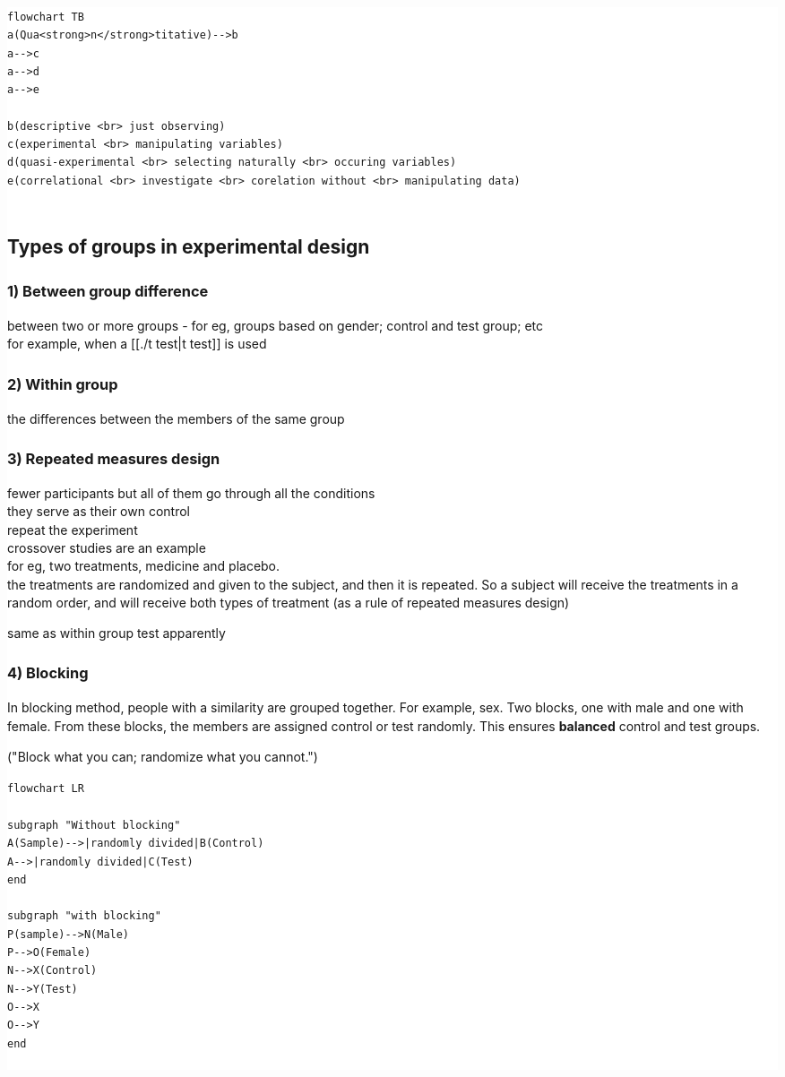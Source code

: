 ```mermaid  
flowchart TB  
a(Qua<strong>n</strong>titative)-->b  
a-->c  
a-->d  
a-->e  
  
b(descriptive <br> just observing)  
c(experimental <br> manipulating variables)  
d(quasi-experimental <br> selecting naturally <br> occuring variables)  
e(correlational <br> investigate <br> corelation without <br> manipulating data)  
  
```  
  
  
## Types of groups in experimental design  
  
### 1) **Between group difference**  
   between two or more groups - for eg, groups based on gender; control and test group; etc   
   for example, when a [[./t test|t test]] is used  
  
### 2) **Within group**   
   the differences between the members of the same group   
     
### 3) **Repeated measures design**   
   fewer participants but all of them go through all the conditions  
   they serve as their own control  
   repeat the experiment   
   crossover studies are an example   
   for eg, two treatments, medicine and placebo.   
   the treatments are randomized and given to the subject, and then it is repeated. So a subject will receive the treatments in a random order, and will receive both types of treatment (as a rule of repeated measures design)    
  
same as within group test apparently  
  
### 4) Blocking   
   In blocking method, people with a similarity are grouped together. For example, sex. Two blocks, one with male and one with female. From these blocks, the members are assigned control or  test randomly. This ensures **balanced** control and test groups.   
  
("Block what you can; randomize what you cannot.")  
  
```mermaid  
flowchart LR  
  
subgraph "Without blocking"  
A(Sample)-->|randomly divided|B(Control)  
A-->|randomly divided|C(Test)  
end   
  
subgraph "with blocking"  
P(sample)-->N(Male)  
P-->O(Female)  
N-->X(Control)  
N-->Y(Test)  
O-->X  
O-->Y  
end   
  
```  
  